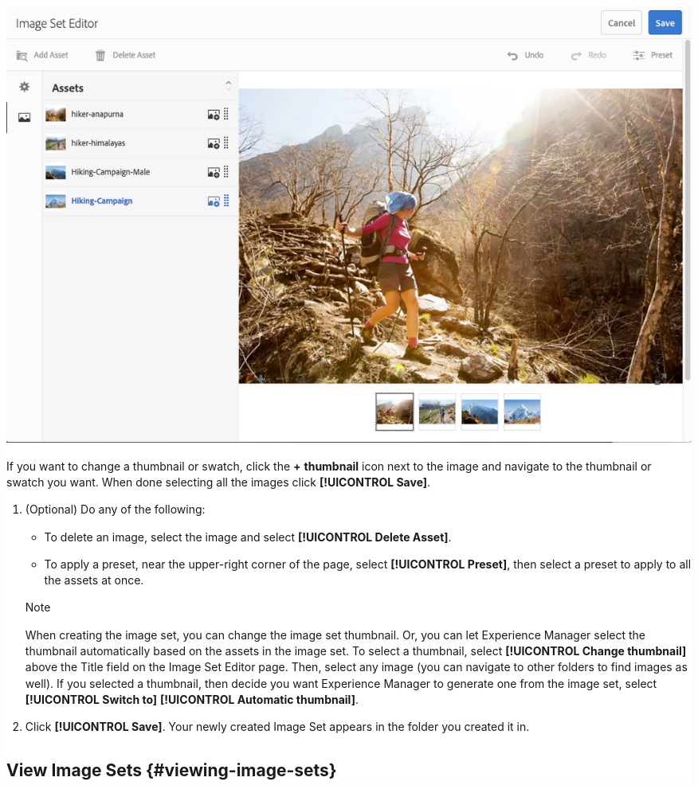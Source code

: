    ![6_5_imageset-reorderassets](assets/6_5_imageset-reorderassets.png)

   If you want to change a thumbnail or swatch, click the **+** **thumbnail** icon next to the image and navigate to the thumbnail or swatch you want. When done selecting all the images click **[!UICONTROL Save]**.

1. (Optional) Do any of the following:

    * To delete an image, select the image and select **[!UICONTROL Delete Asset]**.

    * To apply a preset, near the upper-right corner of the page, select **[!UICONTROL Preset]**, then select a preset to apply to all the assets at once.

   >[!NOTE]
   >
   >When creating the image set, you can change the image set thumbnail. Or, you can let Experience Manager select the thumbnail automatically based on the assets in the image set. To select a thumbnail, select **[!UICONTROL Change thumbnail]** above the Title field on the Image Set Editor page. Then, select any image (you can navigate to other folders to find images as well). If you selected a thumbnail, then decide you want Experience Manager to generate one from the image set, select **[!UICONTROL Switch to]** **[!UICONTROL Automatic thumbnail]**.

1. Click **[!UICONTROL Save]**. Your newly created Image Set appears in the folder you created it in.

## View Image Sets {#viewing-image-sets}
